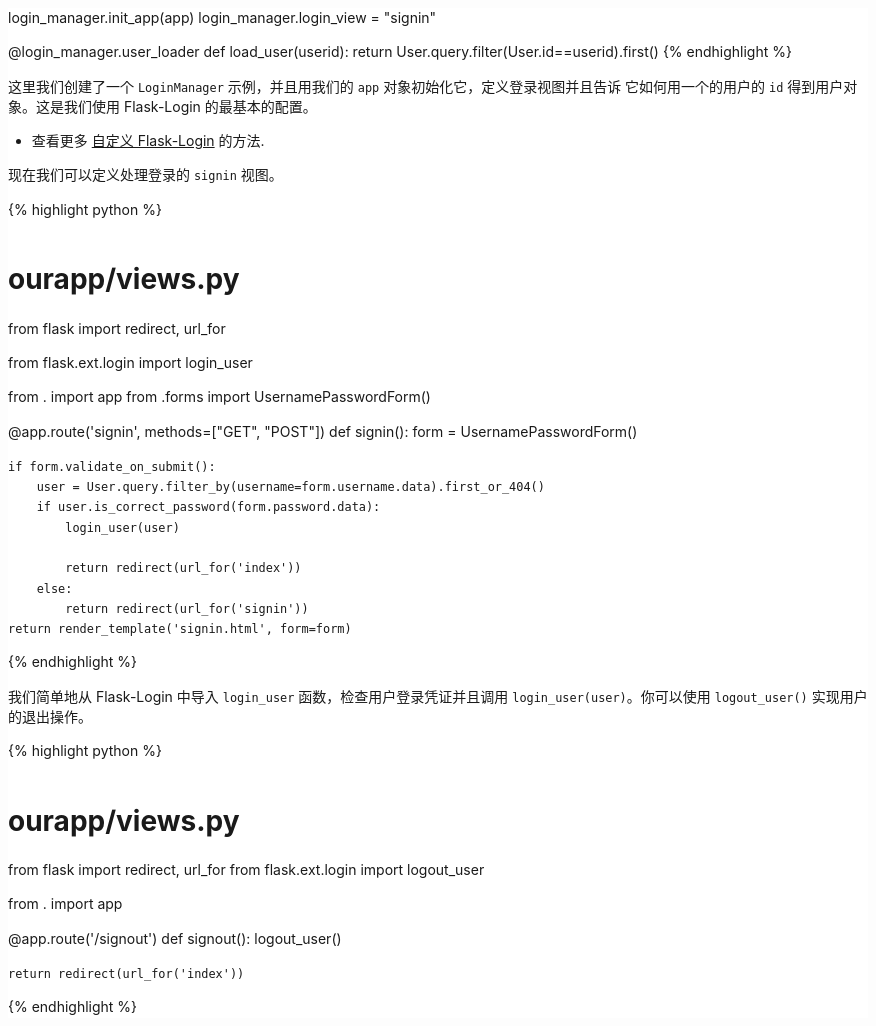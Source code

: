 login_manager.init_app(app)
login_manager.login_view =  "signin"

@login_manager.user_loader
def load_user(userid):
    return User.query.filter(User.id==userid).first()
{% endhighlight %}

这里我们创建了一个 `LoginManager` 示例，并且用我们的 `app` 对象初始化它，定义登录视图并且告诉
它如何用一个的用户的 `id` 得到用户对象。这是我们使用 Flask-Login 的最基本的配置。

* 查看更多 [自定义 Flask-Login](https://flask-login.readthedocs.org/en/latest/#customizing-the-login-process) 的方法.

现在我们可以定义处理登录的 `signin` 视图。

{% highlight python %}
# ourapp/views.py

from flask import redirect, url_for

from flask.ext.login import login_user

from . import app
from .forms import UsernamePasswordForm()

@app.route('signin', methods=["GET", "POST"])
def signin():
    form = UsernamePasswordForm()

    if form.validate_on_submit():
        user = User.query.filter_by(username=form.username.data).first_or_404()
        if user.is_correct_password(form.password.data):
            login_user(user)

            return redirect(url_for('index'))
        else:
            return redirect(url_for('signin'))
    return render_template('signin.html', form=form)
{% endhighlight %}

我们简单地从 Flask-Login 中导入 `login_user` 函数，检查用户登录凭证并且调用
`login_user(user)`。你可以使用 `logout_user()` 实现用户的退出操作。

{% highlight python %}
# ourapp/views.py

from flask import redirect, url_for
from flask.ext.login import logout_user

from . import app

@app.route('/signout')
def signout():
    logout_user()

    return redirect(url_for('index'))
{% endhighlight %}
